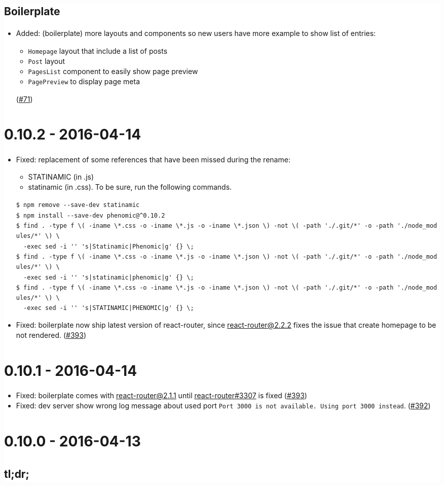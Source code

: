 ## Boilerplate

- Added: (boilerplate) more layouts and components so new users have more
  example to show list of entries:

  - ``Homepage`` layout that include a list of posts
  - ``Post`` layout
  - ``PagesList`` component to easily show page preview
  - ``PagePreview`` to display page meta

  ([#71](https://github.com/MoOx/statinamic/issues/71))

# 0.10.2 - 2016-04-14

- Fixed: replacement of some references that have been missed during the rename:
  - STATINAMIC (in .js)
  - statinamic (in .css).
  To be sure, run the following commands.

  ```console
  $ npm remove --save-dev statinamic
  $ npm install --save-dev phenomic@^0.10.2
  $ find . -type f \( -iname \*.css -o -iname \*.js -o -iname \*.json \) -not \( -path './.git/*' -o -path './node_modules/*' \) \
    -exec sed -i '' 's|Statinamic|Phenomic|g' {} \;
  $ find . -type f \( -iname \*.css -o -iname \*.js -o -iname \*.json \) -not \( -path './.git/*' -o -path './node_modules/*' \) \
    -exec sed -i '' 's|statinamic|phenomic|g' {} \;
  $ find . -type f \( -iname \*.css -o -iname \*.js -o -iname \*.json \) -not \( -path './.git/*' -o -path './node_modules/*' \) \
    -exec sed -i '' 's|STATINAMIC|PHENOMIC|g' {} \;
  ```

- Fixed: boilerplate now ship latest version of react-router, since
  react-router@2.2.2 fixes the issue that create homepage to be not rendered.
  ([#393](https://github.com/MoOx/phenomic/issues/393))

# 0.10.1 - 2016-04-14

- Fixed: boilerplate comes with react-router@2.1.1 until
  [react-router#3307](https://github.com/reactjs/react-router/issues/3307)
  is fixed
  ([#393](https://github.com/MoOx/phenomic/issue/393))
- Fixed: dev server show wrong log message about used port
  ``Port 3000 is not available. Using port 3000 instead``.
  ([#392](https://github.com/MoOx/phenomic/pull/392))

# 0.10.0 - 2016-04-13

## tl;dr;
